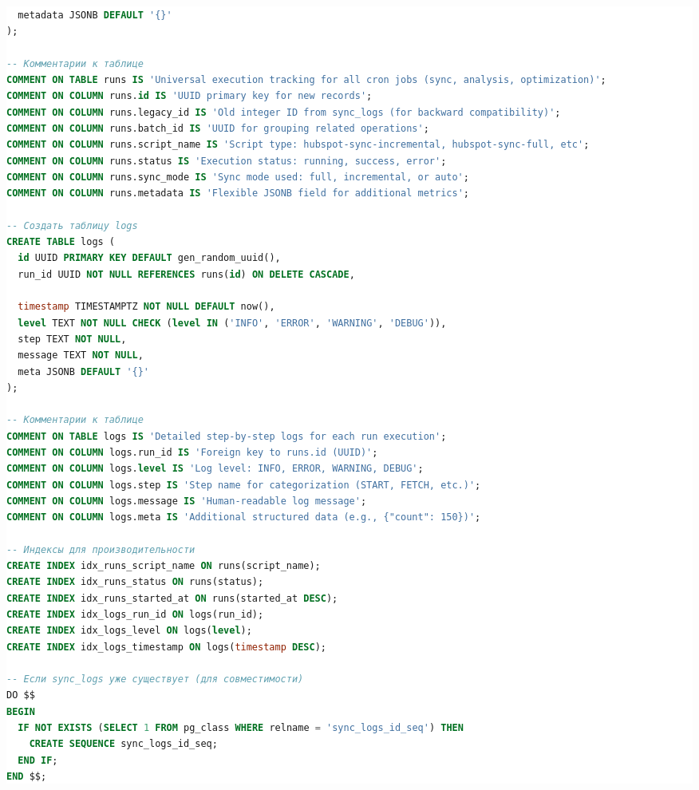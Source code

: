 ```sql
  metadata JSONB DEFAULT '{}'
);

-- Комментарии к таблице
COMMENT ON TABLE runs IS 'Universal execution tracking for all cron jobs (sync, analysis, optimization)';
COMMENT ON COLUMN runs.id IS 'UUID primary key for new records';
COMMENT ON COLUMN runs.legacy_id IS 'Old integer ID from sync_logs (for backward compatibility)';
COMMENT ON COLUMN runs.batch_id IS 'UUID for grouping related operations';
COMMENT ON COLUMN runs.script_name IS 'Script type: hubspot-sync-incremental, hubspot-sync-full, etc';
COMMENT ON COLUMN runs.status IS 'Execution status: running, success, error';
COMMENT ON COLUMN runs.sync_mode IS 'Sync mode used: full, incremental, or auto';
COMMENT ON COLUMN runs.metadata IS 'Flexible JSONB field for additional metrics';

-- Создать таблицу logs
CREATE TABLE logs (
  id UUID PRIMARY KEY DEFAULT gen_random_uuid(),
  run_id UUID NOT NULL REFERENCES runs(id) ON DELETE CASCADE,

  timestamp TIMESTAMPTZ NOT NULL DEFAULT now(),
  level TEXT NOT NULL CHECK (level IN ('INFO', 'ERROR', 'WARNING', 'DEBUG')),
  step TEXT NOT NULL,
  message TEXT NOT NULL,
  meta JSONB DEFAULT '{}'
);

-- Комментарии к таблице
COMMENT ON TABLE logs IS 'Detailed step-by-step logs for each run execution';
COMMENT ON COLUMN logs.run_id IS 'Foreign key to runs.id (UUID)';
COMMENT ON COLUMN logs.level IS 'Log level: INFO, ERROR, WARNING, DEBUG';
COMMENT ON COLUMN logs.step IS 'Step name for categorization (START, FETCH, etc.)';
COMMENT ON COLUMN logs.message IS 'Human-readable log message';
COMMENT ON COLUMN logs.meta IS 'Additional structured data (e.g., {"count": 150})';

-- Индексы для производительности
CREATE INDEX idx_runs_script_name ON runs(script_name);
CREATE INDEX idx_runs_status ON runs(status);
CREATE INDEX idx_runs_started_at ON runs(started_at DESC);
CREATE INDEX idx_logs_run_id ON logs(run_id);
CREATE INDEX idx_logs_level ON logs(level);
CREATE INDEX idx_logs_timestamp ON logs(timestamp DESC);

-- Если sync_logs уже существует (для совместимости)
DO $$
BEGIN
  IF NOT EXISTS (SELECT 1 FROM pg_class WHERE relname = 'sync_logs_id_seq') THEN
    CREATE SEQUENCE sync_logs_id_seq;
  END IF;
END $$;
```
